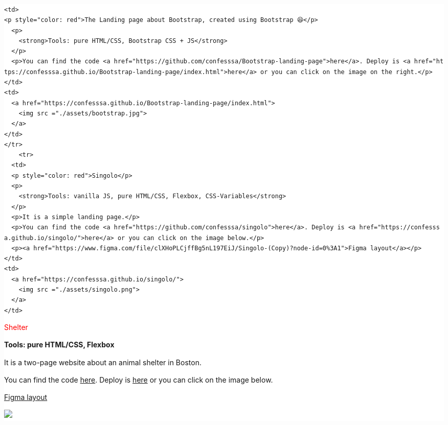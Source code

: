     <td>
    <p style="color: red">The Landing page about Bootstrap, created using Bootstrap 😆</p>
      <p>
        <strong>Tools: pure HTML/CSS, Bootstrap CSS + JS</strong>
      </p>
      <p>You can find the code <a href="https://github.com/confesssa/Bootstrap-landing-page">here</a>. Deploy is <a href="https://confesssa.github.io/Bootstrap-landing-page/index.html">here</a> or you can click on the image on the right.</p>
    </td>
    <td>
      <a href="https://confesssa.github.io/Bootstrap-landing-page/index.html">
        <img src ="./assets/bootstrap.jpg">
      </a>
    </td>
    </tr>
        <tr>
      <td>
      <p style="color: red">Singolo</p>
      <p>
        <strong>Tools: vanilla JS, pure HTML/CSS, Flexbox, CSS-Variables</strong>
      </p>
      <p>It is a simple landing page.</p>
      <p>You can find the code <a href="https://github.com/confesssa/singolo">here</a>. Deploy is <a href="https://confesssa.github.io/singolo/">here</a> or you can click on the image below.</p>
      <p><a href="https://www.figma.com/file/clXHoPLCjffBg5nL197EiJ/Singolo-(Copy)?node-id=0%3A1">Figma layout</a></p>
    </td>
    <td>
      <a href="https://confesssa.github.io/singolo/">
        <img src ="./assets/singolo.png">
      </a>
    </td>
  </tr>
    <tr>
      <td>
      <p style="color: red">Shelter</p>
      <p>
        <strong>Tools: pure HTML/CSS, Flexbox</strong>
      </p>
      <p>It is a two-page website about an animal shelter in Boston.</p>
      <p>You can find the code <a href="https://github.com/confesssa/shelter">here</a>. Deploy is <a href="https://confesssa.github.io/shelter/pages/main/main.html">here</a> or you can click on the image below.</p>
      <p><a href="https://www.figma.com/file/7vtKQVvagB45XbB8dg4LGP/shelter-dom-(Copy)?node-id=94%3A43">Figma layout</a></p>
    </td>
    <td>
      <a href="https://confesssa.github.io/shelter/pages/main/main.html">
        <img src ="./assets/shelter.png">
      </a>
    </td>
  </tr>
</table>
